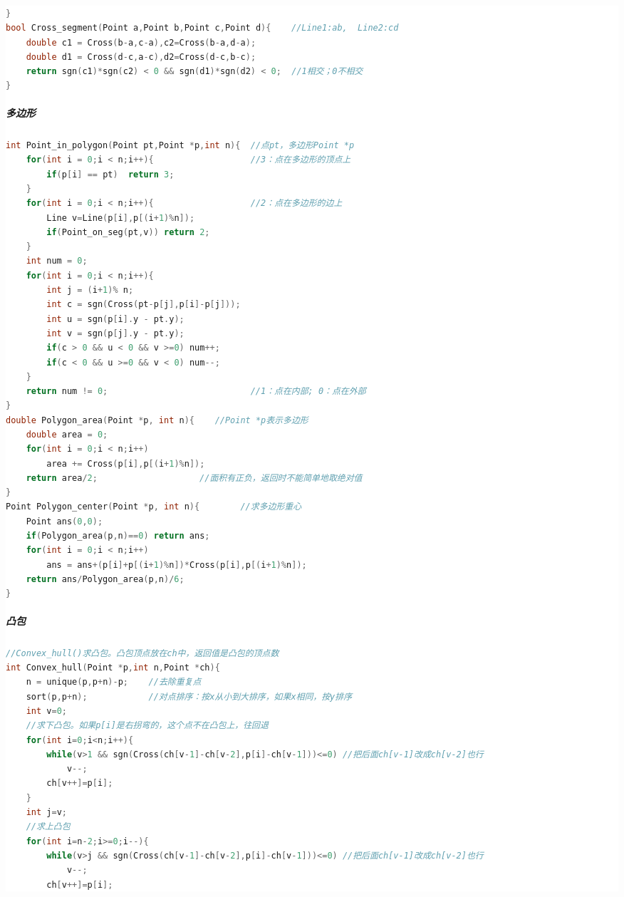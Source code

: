 ```cpp
}
bool Cross_segment(Point a,Point b,Point c,Point d){    //Line1:ab,  Line2:cd
	double c1 = Cross(b-a,c-a),c2=Cross(b-a,d-a);
	double d1 = Cross(d-c,a-c),d2=Cross(d-c,b-c);
	return sgn(c1)*sgn(c2) < 0 && sgn(d1)*sgn(d2) < 0;  //1相交；0不相交
}
```

##### 多边形

```cpp
int Point_in_polygon(Point pt,Point *p,int n){  //点pt，多边形Point *p
    for(int i = 0;i < n;i++){                   //3：点在多边形的顶点上
        if(p[i] == pt)  return 3;
    }
    for(int i = 0;i < n;i++){                   //2：点在多边形的边上
        Line v=Line(p[i],p[(i+1)%n]);
        if(Point_on_seg(pt,v)) return 2;
    }
    int num = 0;
    for(int i = 0;i < n;i++){
        int j = (i+1)% n;
        int c = sgn(Cross(pt-p[j],p[i]-p[j]));
        int u = sgn(p[i].y - pt.y);
        int v = sgn(p[j].y - pt.y);
        if(c > 0 && u < 0 && v >=0) num++;
        if(c < 0 && u >=0 && v < 0) num--;
    }
    return num != 0;                            //1：点在内部; 0：点在外部
}
double Polygon_area(Point *p, int n){    //Point *p表示多边形
    double area = 0;
    for(int i = 0;i < n;i++)
        area += Cross(p[i],p[(i+1)%n]);
    return area/2;                    //面积有正负，返回时不能简单地取绝对值
}
Point Polygon_center(Point *p, int n){        //求多边形重心
    Point ans(0,0);
    if(Polygon_area(p,n)==0) return ans;
    for(int i = 0;i < n;i++)
        ans = ans+(p[i]+p[(i+1)%n])*Cross(p[i],p[(i+1)%n]);
    return ans/Polygon_area(p,n)/6;
}
```

##### 凸包

```cpp
//Convex_hull()求凸包。凸包顶点放在ch中，返回值是凸包的顶点数
int Convex_hull(Point *p,int n,Point *ch){
    n = unique(p,p+n)-p;    //去除重复点    
    sort(p,p+n);            //对点排序：按x从小到大排序，如果x相同，按y排序    
    int v=0;
	//求下凸包。如果p[i]是右拐弯的，这个点不在凸包上，往回退
    for(int i=0;i<n;i++){
        while(v>1 && sgn(Cross(ch[v-1]-ch[v-2],p[i]-ch[v-1]))<=0) //把后面ch[v-1]改成ch[v-2]也行
			v--;
        ch[v++]=p[i];
    }
    int j=v;
	//求上凸包
    for(int i=n-2;i>=0;i--){
        while(v>j && sgn(Cross(ch[v-1]-ch[v-2],p[i]-ch[v-1]))<=0) //把后面ch[v-1]改成ch[v-2]也行
			v--;
        ch[v++]=p[i];
```